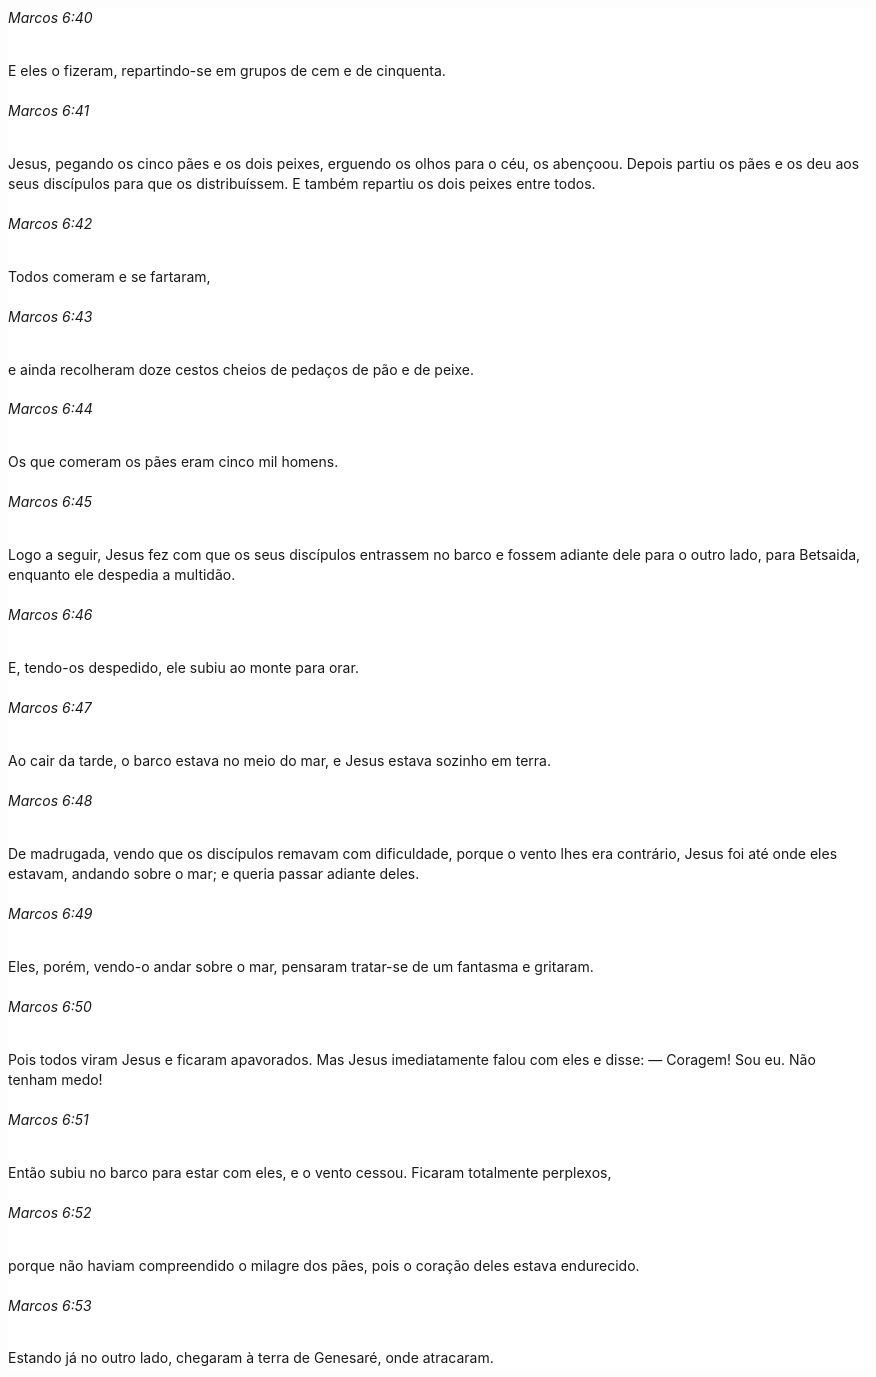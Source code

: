 ###### Marcos 6:40

E eles o fizeram, repartindo-se em grupos de cem e de cinquenta.

###### Marcos 6:41

Jesus, pegando os cinco pães e os dois peixes, erguendo os olhos para o céu, os abençoou. Depois partiu os pães e os deu aos seus discípulos para que os distribuíssem. E também repartiu os dois peixes entre todos.

###### Marcos 6:42

Todos comeram e se fartaram,

###### Marcos 6:43

e ainda recolheram doze cestos cheios de pedaços de pão e de peixe.

###### Marcos 6:44

Os que comeram os pães eram cinco mil homens.

###### Marcos 6:45

Logo a seguir, Jesus fez com que os seus discípulos entrassem no barco e fossem adiante dele para o outro lado, para Betsaida, enquanto ele despedia a multidão.

###### Marcos 6:46

E, tendo-os despedido, ele subiu ao monte para orar.

###### Marcos 6:47

Ao cair da tarde, o barco estava no meio do mar, e Jesus estava sozinho em terra.

###### Marcos 6:48

De madrugada, vendo que os discípulos remavam com dificuldade, porque o vento lhes era contrário, Jesus foi até onde eles estavam, andando sobre o mar; e queria passar adiante deles.

###### Marcos 6:49

Eles, porém, vendo-o andar sobre o mar, pensaram tratar-se de um fantasma e gritaram.

###### Marcos 6:50

Pois todos viram Jesus e ficaram apavorados. Mas Jesus imediatamente falou com eles e disse: — Coragem! Sou eu. Não tenham medo!

###### Marcos 6:51

Então subiu no barco para estar com eles, e o vento cessou. Ficaram totalmente perplexos,

###### Marcos 6:52

porque não haviam compreendido o milagre dos pães, pois o coração deles estava endurecido.

###### Marcos 6:53

Estando já no outro lado, chegaram à terra de Genesaré, onde atracaram.
